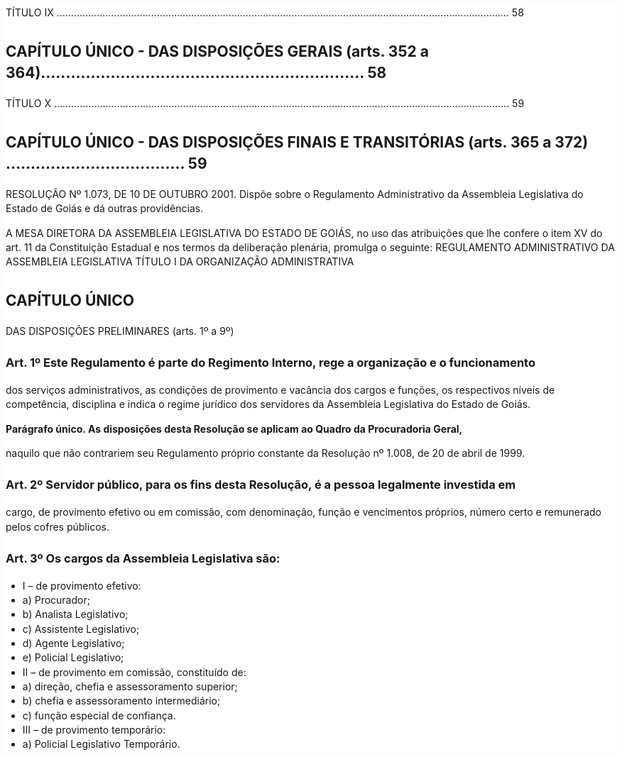 TÍTULO IX .............................................................................................................................................................. 58

## CAPÍTULO ÚNICO - DAS DISPOSIÇÕES GERAIS (arts. 352 a 364)................................................................. 58

TÍTULO X ............................................................................................................................................................... 59

## CAPÍTULO ÚNICO - DAS DISPOSIÇÕES FINAIS E TRANSITÓRIAS (arts. 365 a 372) .................................... 59

RESOLUÇÃO Nº 1.073, DE 10 DE OUTUBRO 2001. Dispõe sobre o Regulamento Administrativo da Assembleia Legislativa do Estado de Goiás e dá outras providências.

A MESA DIRETORA DA ASSEMBLEIA LEGISLATIVA DO ESTADO DE GOIÁS, no uso das atribuições que lhe confere o item XV do art. 11 da Constituição Estadual e nos termos da deliberação plenária, promulga o seguinte: REGULAMENTO ADMINISTRATIVO DA ASSEMBLEIA LEGISLATIVA TÍTULO I DA ORGANIZAÇÃO ADMINISTRATIVA

## CAPÍTULO ÚNICO

DAS DISPOSIÇÕES PRELIMINARES (arts. 1º a 9º)

### Art. 1º Este Regulamento é parte do Regimento Interno, rege a organização e o funcionamento

dos serviços administrativos, as condições de provimento e vacância dos cargos e funções, os respectivos níveis de competência, disciplina e indica o regime jurídico dos servidores da Assembleia Legislativa do Estado de Goiás.

**Parágrafo único. As disposições desta Resolução se aplicam ao Quadro da Procuradoria Geral,**

naquilo que não contrariem seu Regulamento próprio constante da Resolução nº 1.008, de 20 de abril de 1999.

### Art. 2º Servidor público, para os fins desta Resolução, é a pessoa legalmente investida em

cargo, de provimento efetivo ou em comissão, com denominação, função e vencimentos próprios, número certo e remunerado pelos cofres públicos.

### Art. 3º Os cargos da Assembleia Legislativa são:

- I – de provimento efetivo:
- a) Procurador;
- b) Analista Legislativo;
- c) Assistente Legislativo;
- d) Agente Legislativo;
- e) Policial Legislativo;
- II – de provimento em comissão, constituído de:
- a) direção, chefia e assessoramento superior;
- b) chefia e assessoramento intermediário;
- c) função especial de confiança.
- III – de provimento temporário:
- a) Policial Legislativo Temporário.
